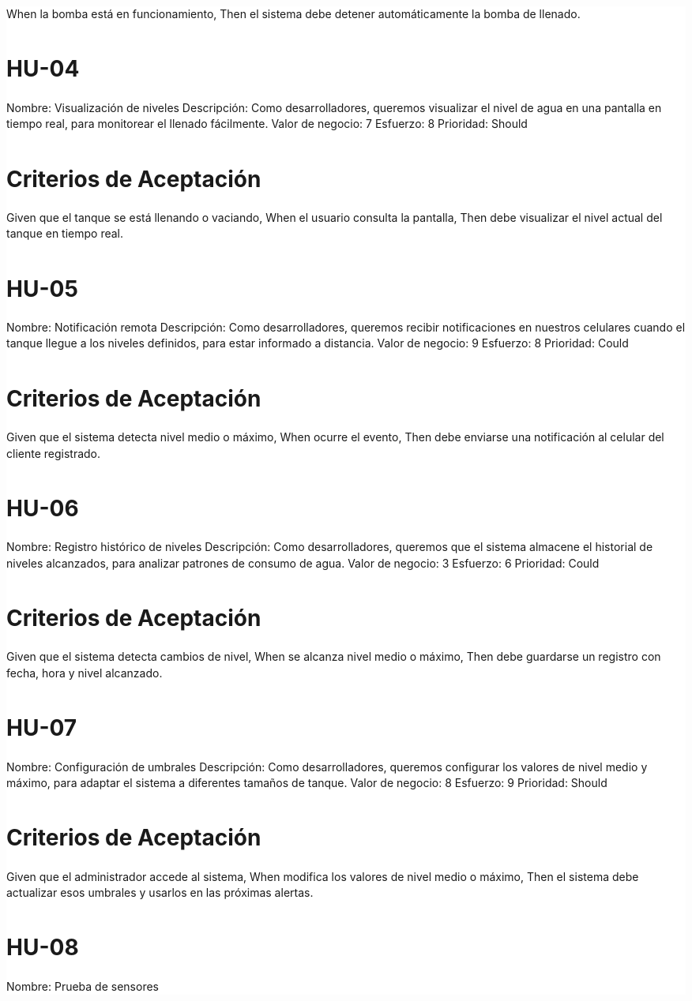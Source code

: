 When la bomba está en funcionamiento,
Then el sistema debe detener automáticamente la bomba de llenado.
# HU-04
Nombre: Visualización de niveles
Descripción: Como desarrolladores, queremos visualizar el nivel de agua en una pantalla en tiempo real, para monitorear el llenado fácilmente.
Valor de negocio: 7
Esfuerzo: 8
Prioridad: Should
# Criterios de Aceptación
Given que el tanque se está llenando o vaciando,
When el usuario consulta la pantalla,
Then debe visualizar el nivel actual del tanque en tiempo real.
# HU-05
Nombre: Notificación remota
Descripción: Como desarrolladores, queremos recibir notificaciones en nuestros celulares cuando el tanque llegue a los niveles definidos, para estar informado a distancia.
Valor de negocio: 9
Esfuerzo: 8
Prioridad: Could
# Criterios de Aceptación
Given que el sistema detecta nivel medio o máximo,
When ocurre el evento,
Then debe enviarse una notificación al celular del cliente registrado.
# HU-06
Nombre: Registro histórico de niveles
Descripción: Como desarrolladores, queremos que el sistema almacene el historial de niveles alcanzados, para analizar patrones de consumo de agua.
Valor de negocio: 3
Esfuerzo: 6
Prioridad: Could
# Criterios de Aceptación
Given que el sistema detecta cambios de nivel,
When se alcanza nivel medio o máximo,
Then debe guardarse un registro con fecha, hora y nivel alcanzado.
# HU-07
Nombre: Configuración de umbrales
Descripción: Como desarrolladores, queremos configurar los valores de nivel medio y máximo, para adaptar el sistema a diferentes tamaños de tanque.
Valor de negocio: 8
Esfuerzo: 9
Prioridad: Should
# Criterios de Aceptación
Given que el administrador accede al sistema,
When modifica los valores de nivel medio o máximo,
Then el sistema debe actualizar esos umbrales y usarlos en las próximas alertas.
# HU-08
Nombre: Prueba de sensores
